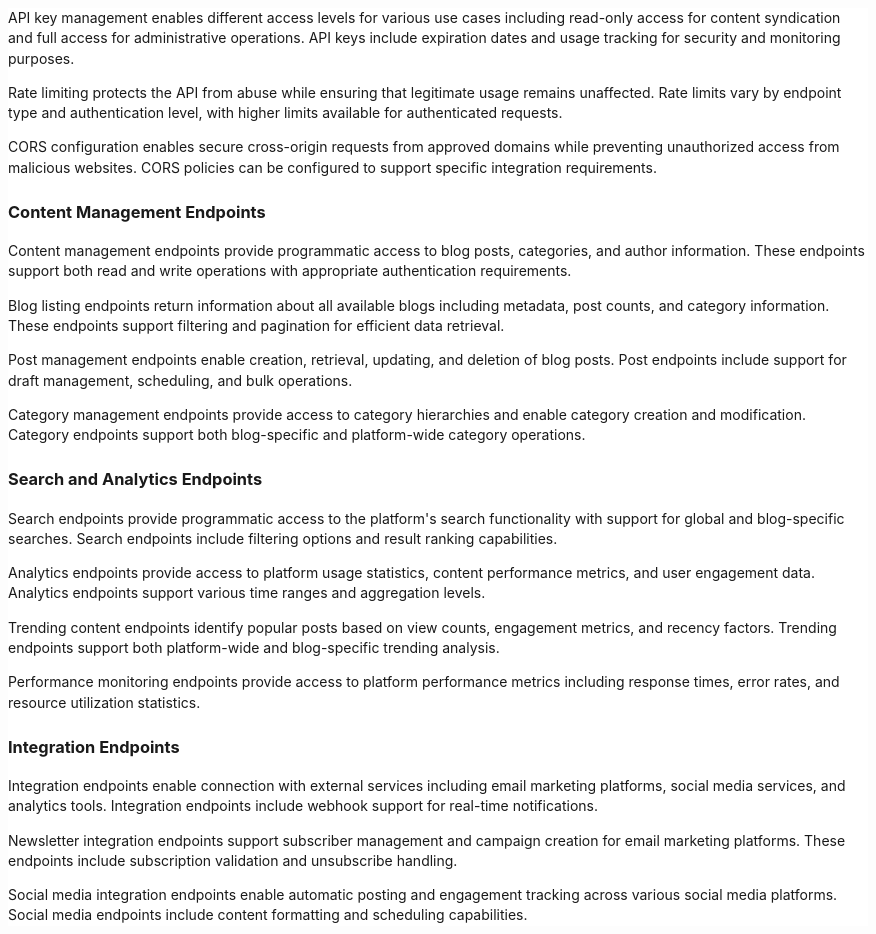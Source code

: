 API key management enables different access levels for various use cases including read-only access for content syndication and full access for administrative operations. API keys include expiration dates and usage tracking for security and monitoring purposes.

Rate limiting protects the API from abuse while ensuring that legitimate usage remains unaffected. Rate limits vary by endpoint type and authentication level, with higher limits available for authenticated requests.

CORS configuration enables secure cross-origin requests from approved domains while preventing unauthorized access from malicious websites. CORS policies can be configured to support specific integration requirements.

### Content Management Endpoints

Content management endpoints provide programmatic access to blog posts, categories, and author information. These endpoints support both read and write operations with appropriate authentication requirements.

Blog listing endpoints return information about all available blogs including metadata, post counts, and category information. These endpoints support filtering and pagination for efficient data retrieval.

Post management endpoints enable creation, retrieval, updating, and deletion of blog posts. Post endpoints include support for draft management, scheduling, and bulk operations.

Category management endpoints provide access to category hierarchies and enable category creation and modification. Category endpoints support both blog-specific and platform-wide category operations.

### Search and Analytics Endpoints

Search endpoints provide programmatic access to the platform's search functionality with support for global and blog-specific searches. Search endpoints include filtering options and result ranking capabilities.

Analytics endpoints provide access to platform usage statistics, content performance metrics, and user engagement data. Analytics endpoints support various time ranges and aggregation levels.

Trending content endpoints identify popular posts based on view counts, engagement metrics, and recency factors. Trending endpoints support both platform-wide and blog-specific trending analysis.

Performance monitoring endpoints provide access to platform performance metrics including response times, error rates, and resource utilization statistics.

### Integration Endpoints

Integration endpoints enable connection with external services including email marketing platforms, social media services, and analytics tools. Integration endpoints include webhook support for real-time notifications.

Newsletter integration endpoints support subscriber management and campaign creation for email marketing platforms. These endpoints include subscription validation and unsubscribe handling.

Social media integration endpoints enable automatic posting and engagement tracking across various social media platforms. Social media endpoints include content formatting and scheduling capabilities.
